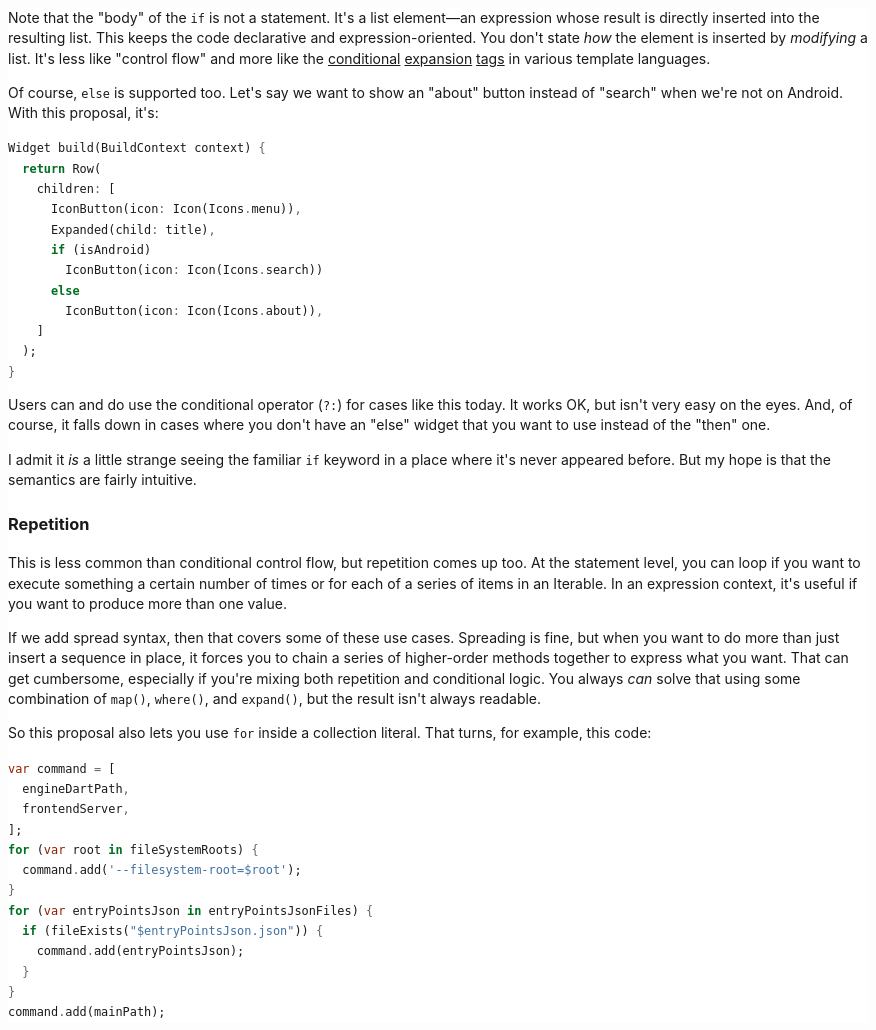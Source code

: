 Note that the "body" of the `if` is not a statement. It's a list
element&mdash;an expression whose result is directly inserted into the resulting
list. This keeps the code declarative and expression-oriented. You don't state
*how* the element is inserted by *modifying* a list. It's less like "control
flow" and more like the [conditional][if-1] [expansion][if-2] [tags][if-3] in
various template languages.

[if-1]: https://docs.angularjs.org/api/ng/directive/ngIf
[if-2]: http://handlebarsjs.com/builtin_helpers.html
[if-3]: https://docs.djangoproject.com/en/2.1/ref/templates/builtins/#if

Of course, `else` is supported too. Let's say we want to show an "about" button
instead of "search" when we're not on Android. With this proposal, it's:

```dart
Widget build(BuildContext context) {
  return Row(
    children: [
      IconButton(icon: Icon(Icons.menu)),
      Expanded(child: title),
      if (isAndroid)
        IconButton(icon: Icon(Icons.search))
      else
        IconButton(icon: Icon(Icons.about)),
    ]
  );
}
```

Users can and do use the conditional operator (`?:`) for cases like this today.
It works OK, but isn't very easy on the eyes. And, of course, it falls down in
cases where you don't have an "else" widget that you want to use instead of the
"then" one.

I admit it *is* a little strange seeing the familiar `if` keyword in a place
where it's never appeared before. But my hope is that the semantics are fairly
intuitive.

### Repetition

This is less common than conditional control flow, but repetition comes up too.
At the statement level, you can loop if you want to execute something a certain
number of times or for each of a series of items in an Iterable. In an
expression context, it's useful if you want to produce more than one value.

If we add spread syntax, then that covers some of these use cases. Spreading is
fine, but when you want to do more than just insert a sequence in place, it
forces you to chain a series of higher-order methods together to express what
you want. That can get cumbersome, especially if you're mixing both repetition
and conditional logic. You always *can* solve that using some combination of
`map()`, `where()`, and `expand()`, but the result isn't always readable.

So this proposal also lets you use `for` inside a collection literal. That
turns, for example, this code:

```dart
var command = [
  engineDartPath,
  frontendServer,
];
for (var root in fileSystemRoots) {
  command.add('--filesystem-root=$root');
}
for (var entryPointsJson in entryPointsJsonFiles) {
  if (fileExists("$entryPointsJson.json")) {
    command.add(entryPointsJson);
  }
}
command.add(mainPath);
```


[spread syntax]: https://github.com/dart-lang/language/blob/master/working/spread-collections/feature-specification.md
[list comprehension]: https://en.wikipedia.org/wiki/List_comprehension
[rest parameters]: https://github.com/munificent/ui-as-code/blob/master/in-progress/parameter-freedom.md